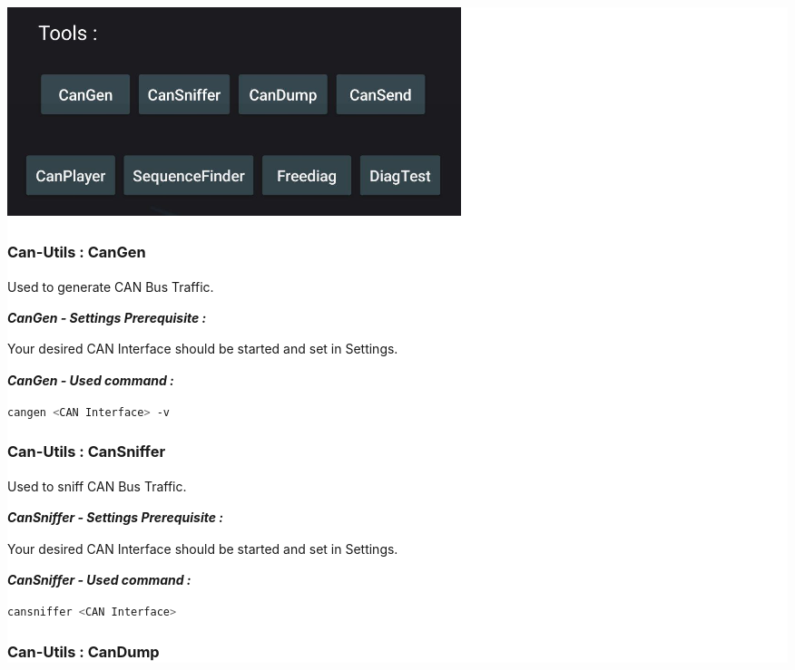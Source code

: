 <img src="img/nethunter-canarsenal4.jpg" width="500">


### Can-Utils : CanGen<a name="CanGen"></a>

Used to generate CAN Bus Traffic.


***CanGen - Settings Prerequisite :*** 

Your desired CAN Interface should be started and set in Settings.


***CanGen - Used command :***

```bash
cangen <CAN Interface> -v
```


### Can-Utils : CanSniffer<a name="CanSniffer"></a>

Used to sniff CAN Bus Traffic.


***CanSniffer - Settings Prerequisite :*** 

Your desired CAN Interface should be started and set in Settings.


***CanSniffer - Used command :***

```bash
cansniffer <CAN Interface>
```


### Can-Utils : CanDump<a name="CanDump"></a>
